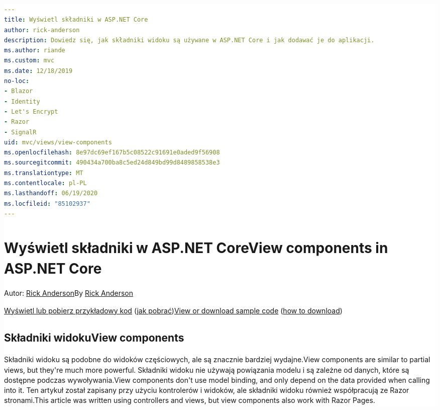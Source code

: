 ```yaml
---
title: Wyświetl składniki w ASP.NET Core
author: rick-anderson
description: Dowiedz się, jak składniki widoku są używane w ASP.NET Core i jak dodawać je do aplikacji.
ms.author: riande
ms.custom: mvc
ms.date: 12/18/2019
no-loc:
- Blazor
- Identity
- Let's Encrypt
- Razor
- SignalR
uid: mvc/views/view-components
ms.openlocfilehash: 8e97dc69ef167b5c08522c91691e0aded9f56908
ms.sourcegitcommit: 490434a700ba8c5ed24d849bd99d8489858538e3
ms.translationtype: MT
ms.contentlocale: pl-PL
ms.lasthandoff: 06/19/2020
ms.locfileid: "85102937"
---
```

# <a name="view-components-in-aspnet-core"></a><span data-ttu-id="d86d1-103">Wyświetl składniki w ASP.NET Core</span><span class="sxs-lookup"><span data-stu-id="d86d1-103">View components in ASP.NET Core</span></span>

<span data-ttu-id="d86d1-104">Autor: [Rick Anderson](https://twitter.com/RickAndMSFT)</span><span class="sxs-lookup"><span data-stu-id="d86d1-104">By [Rick Anderson](https://twitter.com/RickAndMSFT)</span></span>

<span data-ttu-id="d86d1-105">[Wyświetl lub pobierz przykładowy kod](https://github.com/dotnet/AspNetCore.Docs/tree/master/aspnetcore/mvc/views/view-components/sample) ([jak pobrać](xref:index#how-to-download-a-sample))</span><span class="sxs-lookup"><span data-stu-id="d86d1-105">[View or download sample code](https://github.com/dotnet/AspNetCore.Docs/tree/master/aspnetcore/mvc/views/view-components/sample) ([how to download](xref:index#how-to-download-a-sample))</span></span>

## <a name="view-components"></a><span data-ttu-id="d86d1-106">Składniki widoku</span><span class="sxs-lookup"><span data-stu-id="d86d1-106">View components</span></span>

<span data-ttu-id="d86d1-107">Składniki widoku są podobne do widoków częściowych, ale są znacznie bardziej wydajne.</span><span class="sxs-lookup"><span data-stu-id="d86d1-107">View components are similar to partial views, but they're much more powerful.</span></span> <span data-ttu-id="d86d1-108">Składniki widoku nie używają powiązania modelu i są zależne od danych, które są dostępne podczas wywoływania.</span><span class="sxs-lookup"><span data-stu-id="d86d1-108">View components don't use model binding, and only depend on the data provided when calling into it.</span></span> <span data-ttu-id="d86d1-109">Ten artykuł został zapisany przy użyciu kontrolerów i widoków, ale składniki widoku również współpracują ze Razor stronami.</span><span class="sxs-lookup"><span data-stu-id="d86d1-109">This article was written using controllers and views, but view components also work with Razor Pages.</span></span>
